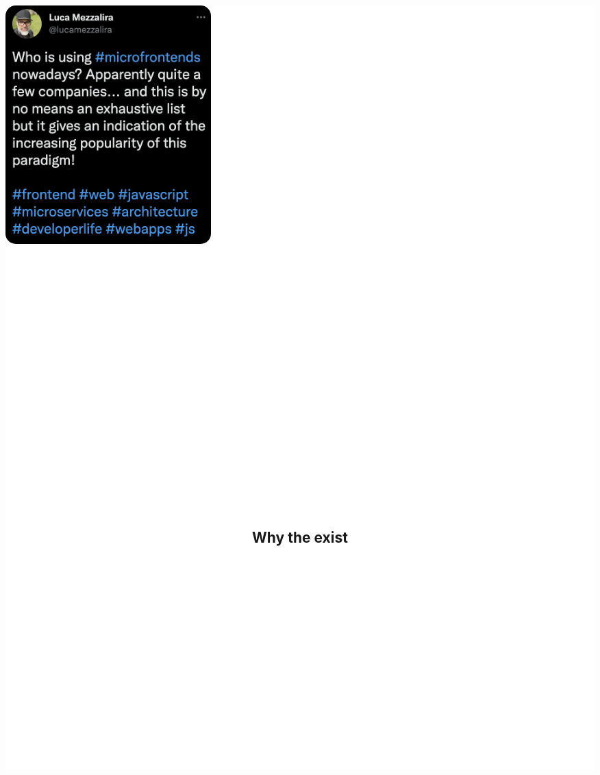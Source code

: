 <img src="./assets/companies tweet.png" style="width:300px; border-radius: 15px; "/>
</center>

<br /> <br /> <br /> <br /> <br /> <br /> <br /> <br />
<br /> <br /> <br /> <br /> <br /> <br /> <br /> <br />
<br /> <br />

<center>

## Why the exist

<br /> <br /> <br /> <br /> <br /> <br /> <br /> <br />
<br /> <br /> <br /> <br /> <br /> <br /> <br />
